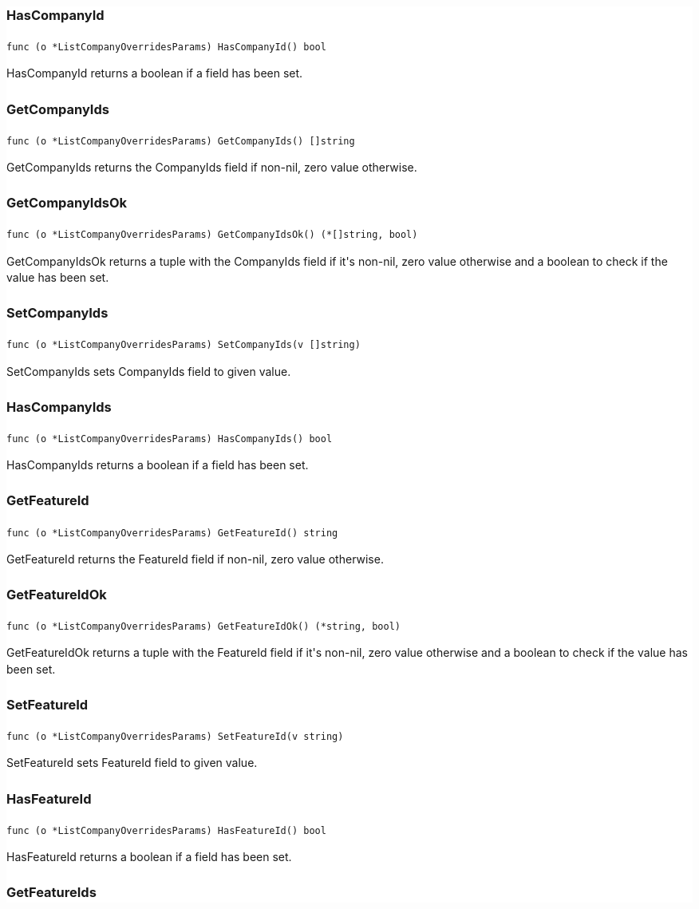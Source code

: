 ### HasCompanyId

`func (o *ListCompanyOverridesParams) HasCompanyId() bool`

HasCompanyId returns a boolean if a field has been set.

### GetCompanyIds

`func (o *ListCompanyOverridesParams) GetCompanyIds() []string`

GetCompanyIds returns the CompanyIds field if non-nil, zero value otherwise.

### GetCompanyIdsOk

`func (o *ListCompanyOverridesParams) GetCompanyIdsOk() (*[]string, bool)`

GetCompanyIdsOk returns a tuple with the CompanyIds field if it's non-nil, zero value otherwise
and a boolean to check if the value has been set.

### SetCompanyIds

`func (o *ListCompanyOverridesParams) SetCompanyIds(v []string)`

SetCompanyIds sets CompanyIds field to given value.

### HasCompanyIds

`func (o *ListCompanyOverridesParams) HasCompanyIds() bool`

HasCompanyIds returns a boolean if a field has been set.

### GetFeatureId

`func (o *ListCompanyOverridesParams) GetFeatureId() string`

GetFeatureId returns the FeatureId field if non-nil, zero value otherwise.

### GetFeatureIdOk

`func (o *ListCompanyOverridesParams) GetFeatureIdOk() (*string, bool)`

GetFeatureIdOk returns a tuple with the FeatureId field if it's non-nil, zero value otherwise
and a boolean to check if the value has been set.

### SetFeatureId

`func (o *ListCompanyOverridesParams) SetFeatureId(v string)`

SetFeatureId sets FeatureId field to given value.

### HasFeatureId

`func (o *ListCompanyOverridesParams) HasFeatureId() bool`

HasFeatureId returns a boolean if a field has been set.

### GetFeatureIds
